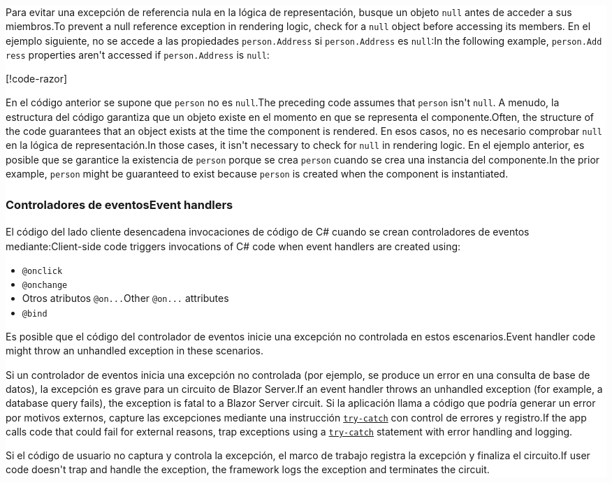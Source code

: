 <span data-ttu-id="5f3d5-183">Para evitar una excepción de referencia nula en la lógica de representación, busque un objeto `null` antes de acceder a sus miembros.</span><span class="sxs-lookup"><span data-stu-id="5f3d5-183">To prevent a null reference exception in rendering logic, check for a `null` object before accessing its members.</span></span> <span data-ttu-id="5f3d5-184">En el ejemplo siguiente, no se accede a las propiedades `person.Address` si `person.Address` es `null`:</span><span class="sxs-lookup"><span data-stu-id="5f3d5-184">In the following example, `person.Address` properties aren't accessed if `person.Address` is `null`:</span></span>

[!code-razor[](handle-errors/samples_snapshot/3.x/person-example.razor?highlight=1)]

<span data-ttu-id="5f3d5-185">En el código anterior se supone que `person` no es `null`.</span><span class="sxs-lookup"><span data-stu-id="5f3d5-185">The preceding code assumes that `person` isn't `null`.</span></span> <span data-ttu-id="5f3d5-186">A menudo, la estructura del código garantiza que un objeto existe en el momento en que se representa el componente.</span><span class="sxs-lookup"><span data-stu-id="5f3d5-186">Often, the structure of the code guarantees that an object exists at the time the component is rendered.</span></span> <span data-ttu-id="5f3d5-187">En esos casos, no es necesario comprobar `null` en la lógica de representación.</span><span class="sxs-lookup"><span data-stu-id="5f3d5-187">In those cases, it isn't necessary to check for `null` in rendering logic.</span></span> <span data-ttu-id="5f3d5-188">En el ejemplo anterior, es posible que se garantice la existencia de `person` porque se crea `person` cuando se crea una instancia del componente.</span><span class="sxs-lookup"><span data-stu-id="5f3d5-188">In the prior example, `person` might be guaranteed to exist because `person` is created when the component is instantiated.</span></span>

### <a name="event-handlers"></a><span data-ttu-id="5f3d5-189">Controladores de eventos</span><span class="sxs-lookup"><span data-stu-id="5f3d5-189">Event handlers</span></span>

<span data-ttu-id="5f3d5-190">El código del lado cliente desencadena invocaciones de código de C# cuando se crean controladores de eventos mediante:</span><span class="sxs-lookup"><span data-stu-id="5f3d5-190">Client-side code triggers invocations of C# code when event handlers are created using:</span></span>

* `@onclick`
* `@onchange`
* <span data-ttu-id="5f3d5-191">Otros atributos `@on...`</span><span class="sxs-lookup"><span data-stu-id="5f3d5-191">Other `@on...` attributes</span></span>
* `@bind`

<span data-ttu-id="5f3d5-192">Es posible que el código del controlador de eventos inicie una excepción no controlada en estos escenarios.</span><span class="sxs-lookup"><span data-stu-id="5f3d5-192">Event handler code might throw an unhandled exception in these scenarios.</span></span>

<span data-ttu-id="5f3d5-193">Si un controlador de eventos inicia una excepción no controlada (por ejemplo, se produce un error en una consulta de base de datos), la excepción es grave para un circuito de Blazor Server.</span><span class="sxs-lookup"><span data-stu-id="5f3d5-193">If an event handler throws an unhandled exception (for example, a database query fails), the exception is fatal to a Blazor Server circuit.</span></span> <span data-ttu-id="5f3d5-194">Si la aplicación llama a código que podría generar un error por motivos externos, capture las excepciones mediante una instrucción [`try-catch`](/dotnet/csharp/language-reference/keywords/try-catch) con control de errores y registro.</span><span class="sxs-lookup"><span data-stu-id="5f3d5-194">If the app calls code that could fail for external reasons, trap exceptions using a [`try-catch`](/dotnet/csharp/language-reference/keywords/try-catch) statement with error handling and logging.</span></span>

<span data-ttu-id="5f3d5-195">Si el código de usuario no captura y controla la excepción, el marco de trabajo registra la excepción y finaliza el circuito.</span><span class="sxs-lookup"><span data-stu-id="5f3d5-195">If user code doesn't trap and handle the exception, the framework logs the exception and terminates the circuit.</span></span>
